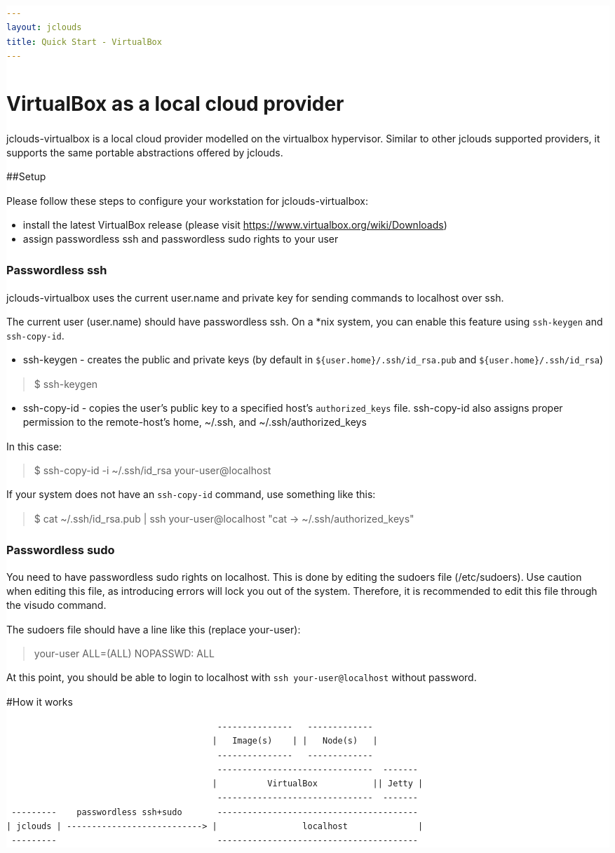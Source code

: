 ```yaml
---
layout: jclouds
title: Quick Start - VirtualBox
---
```


# VirtualBox as a local cloud provider
jclouds-virtualbox is a local cloud provider modelled on the virtualbox hypervisor. Similar to other jclouds supported providers, it supports the same portable abstractions offered by jclouds.

##Setup

Please follow these steps to configure your workstation for jclouds-virtualbox:

- install the latest VirtualBox release (please visit https://www.virtualbox.org/wiki/Downloads)
- assign passwordless ssh and passwordless sudo rights to your user

### Passwordless ssh

jclouds-virtualbox uses the current user.name and private key  for sending commands to localhost over ssh.

The current user (user.name) should have passwordless ssh. On a *nix system, you can enable this feature using `ssh-keygen` and `ssh-copy-id`.

- ssh-keygen \- creates the public and private keys (by default in `${user.home}/.ssh/id_rsa.pub` and `${user.home}/.ssh/id_rsa`)
> $ ssh-keygen
- ssh-copy-id \- copies the user’s public key to a specified host’s `authorized_keys` file. 
ssh-copy-id also assigns proper permission to the remote-host’s home, ~/.ssh, and ~/.ssh/authorized_keys

In this case:
> $ ssh-copy-id -i ~/.ssh/id_rsa your-user@localhost

If your system does not have an `ssh-copy-id` command, use something like this:
> $ cat ~/.ssh/id_rsa.pub | ssh your-user@localhost "cat -> ~/.ssh/authorized_keys"

### Passwordless sudo

You need to have passwordless sudo rights on localhost. This is done by editing the sudoers file (/etc/sudoers). Use caution when editing this file, as introducing errors will lock you out of the system. Therefore, it is recommended to edit this file through the visudo command.

The sudoers file should have a line like this (replace your-user):
> your-user    ALL=(ALL)   NOPASSWD: ALL

At this point, you should be able to login to localhost with `ssh your-user@localhost` without password.

#How it works


                                              ---------------   -------------
                                             |   Image(s)    | |   Node(s)   | 
                                              ---------------   -------------
                                              -------------------------------  -------
                                             |          VirtualBox           || Jetty |
                                              -------------------------------  -------
     ---------    passwordless ssh+sudo       ----------------------------------------
    | jclouds | ---------------------------> |                 localhost              |
     ---------                                ----------------------------------------
